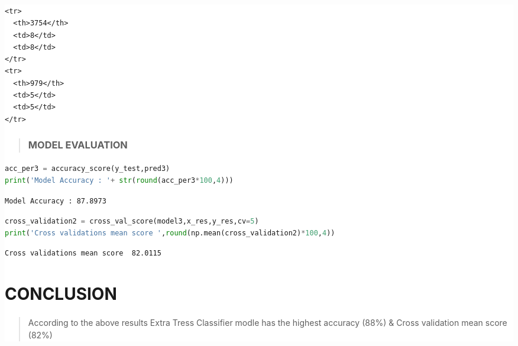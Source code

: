     <tr>
      <th>3754</th>
      <td>8</td>
      <td>8</td>
    </tr>
    <tr>
      <th>979</th>
      <td>5</td>
      <td>5</td>
    </tr>
  </tbody>
</table>
</div>



> ### MODEL EVALUATION


```python
acc_per3 = accuracy_score(y_test,pred3)
print('Model Accuracy : '+ str(round(acc_per3*100,4)))
```

    Model Accuracy : 87.8973
    


```python
cross_validation2 = cross_val_score(model3,x_res,y_res,cv=5)
print('Cross validations mean score ',round(np.mean(cross_validation2)*100,4))
```

    Cross validations mean score  82.0115
    

# CONCLUSION

>According to the above results Extra Tress Classifier modle has the highest accuracy (88%) & Cross validation mean score (82%)


```python

```
